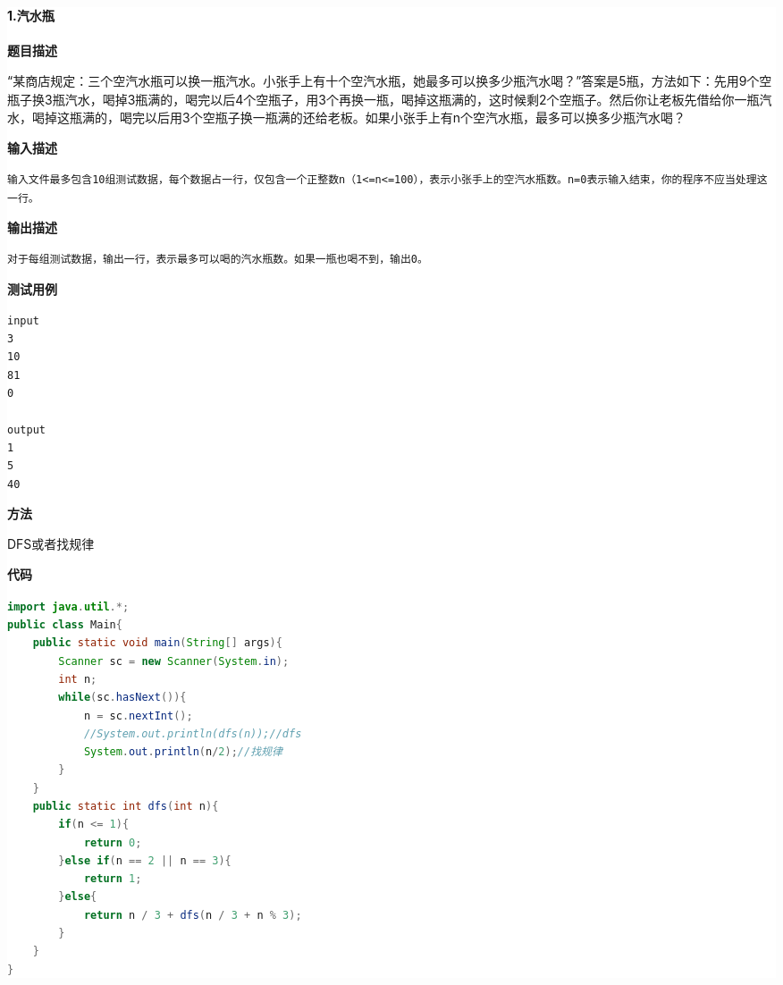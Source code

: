 #### 1.汽水瓶

**题目描述**

“某商店规定：三个空汽水瓶可以换一瓶汽水。小张手上有十个空汽水瓶，她最多可以换多少瓶汽水喝？”答案是5瓶，方法如下：先用9个空瓶子换3瓶汽水，喝掉3瓶满的，喝完以后4个空瓶子，用3个再换一瓶，喝掉这瓶满的，这时候剩2个空瓶子。然后你让老板先借给你一瓶汽水，喝掉这瓶满的，喝完以后用3个空瓶子换一瓶满的还给老板。如果小张手上有n个空汽水瓶，最多可以换多少瓶汽水喝？

**输入描述**

```
输入文件最多包含10组测试数据，每个数据占一行，仅包含一个正整数n（1<=n<=100），表示小张手上的空汽水瓶数。n=0表示输入结束，你的程序不应当处理这一行。
```

**输出描述**

```
对于每组测试数据，输出一行，表示最多可以喝的汽水瓶数。如果一瓶也喝不到，输出0。
```

**测试用例**

```
input
3
10
81
0

output
1
5
40
```

**方法**

DFS或者找规律

**代码**

```java
import java.util.*;
public class Main{
    public static void main(String[] args){
        Scanner sc = new Scanner(System.in); 
        int n;
        while(sc.hasNext()){
            n = sc.nextInt();
            //System.out.println(dfs(n));//dfs
            System.out.println(n/2);//找规律
        }
    }
    public static int dfs(int n){
        if(n <= 1){
            return 0;
        }else if(n == 2 || n == 3){
            return 1;
        }else{
            return n / 3 + dfs(n / 3 + n % 3);
        }
    }
}
```
